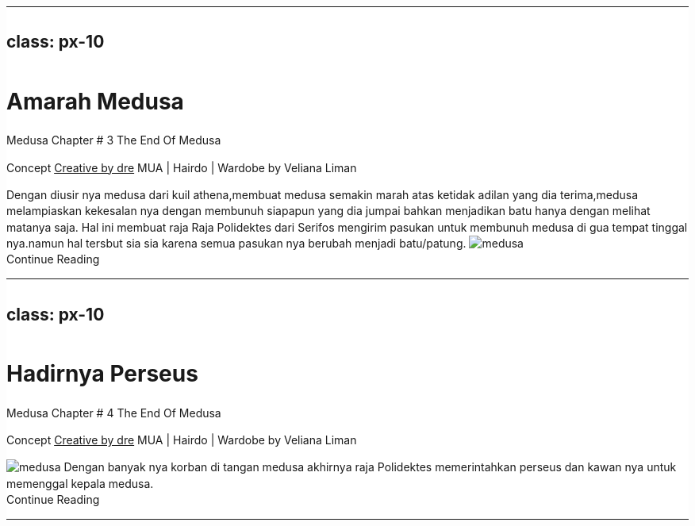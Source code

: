 
---
class: px-10
---

# Amarah Medusa

Medusa Chapter # 3
The End Of Medusa

Concept <a href="https://creativebydre.vercel.app">Creative by dre</a>
MUA | Hairdo | Wardobe by Veliana Liman


<div grid="~ cols-2 gap-5" m="-t-2">
Dengan diusir nya medusa dari kuil athena,membuat medusa semakin marah atas ketidak adilan yang dia terima,medusa melampiaskan kekesalan nya dengan membunuh siapapun yang dia jumpai bahkan menjadikan batu hanya dengan melihat matanya saja. Hal ini membuat raja Raja Polidektes dari Serifos mengirim pasukan untuk membunuh medusa di gua tempat tinggal nya.namun hal tersbut sia sia karena semua pasukan nya berubah menjadi batu/patung.
<img border="rounded" alt="medusa" src="https://blogger.googleusercontent.com/img/a/AVvXsEgnKd4VNqxXOtJB2AAVT5RVdWBcmN9qpQZ27zOEVrBI2eyBpd3uo_ZbsNCkvaVJuZmWKErYR0gv87YhS24B4LSO7MznyRik1lE_61_WFjKNnrg0ZEvPszo_-QZ0p4JPzYfVTL2E7zfcrvpl6t8nPVuPrND4vE1aAQ6N8PMmPdnfdAYz0MPMfdFXiwByHA=s2048">


</div>
<div class="col-12 p-3">
  <span @click="$slidev.nav.next" class="px-2 py-1 rounded cursor-pointer" hover="bg-white bg-opacity-10">
    Continue Reading <carbon:arrow-right class="inline"/>
  </span>
</div>

---
class: px-10
---

# Hadirnya Perseus

Medusa Chapter # 4
The End Of Medusa

Concept <a href="https://creativebydre.vercel.app">Creative by dre</a>
MUA | Hairdo | Wardobe by Veliana Liman


<div grid="~ cols-2 gap-5" m="-t-2">
<img border="rounded" alt="medusa" src="https://scontent.fcgk29-1.fna.fbcdn.net/v/t31.18172-8/14231315_10207219189138993_1338732058471919739_o.jpg?_nc_cat=106&ccb=1-5&_nc_sid=cdbe9c&_nc_ohc=h5qKZklcSE4AX_EtfR6&tn=mTok_airSGPQ51WF&_nc_ht=scontent.fcgk29-1.fna&oh=00_AT8Mp4rx6jQQx7b75cU1gUVvJBybr-Uj_IsFfZnX_g6a4Q&oe=6253AA56">
Dengan banyak nya korban di tangan medusa akhirnya raja Polidektes memerintahkan perseus dan kawan nya untuk memenggal kepala medusa.


</div>
<div class="col-12 p-3">
  <span @click="$slidev.nav.next" class="px-2 py-1 rounded cursor-pointer" hover="bg-white bg-opacity-10">
    Continue Reading <carbon:arrow-right class="inline"/>
  </span>
</div>

---